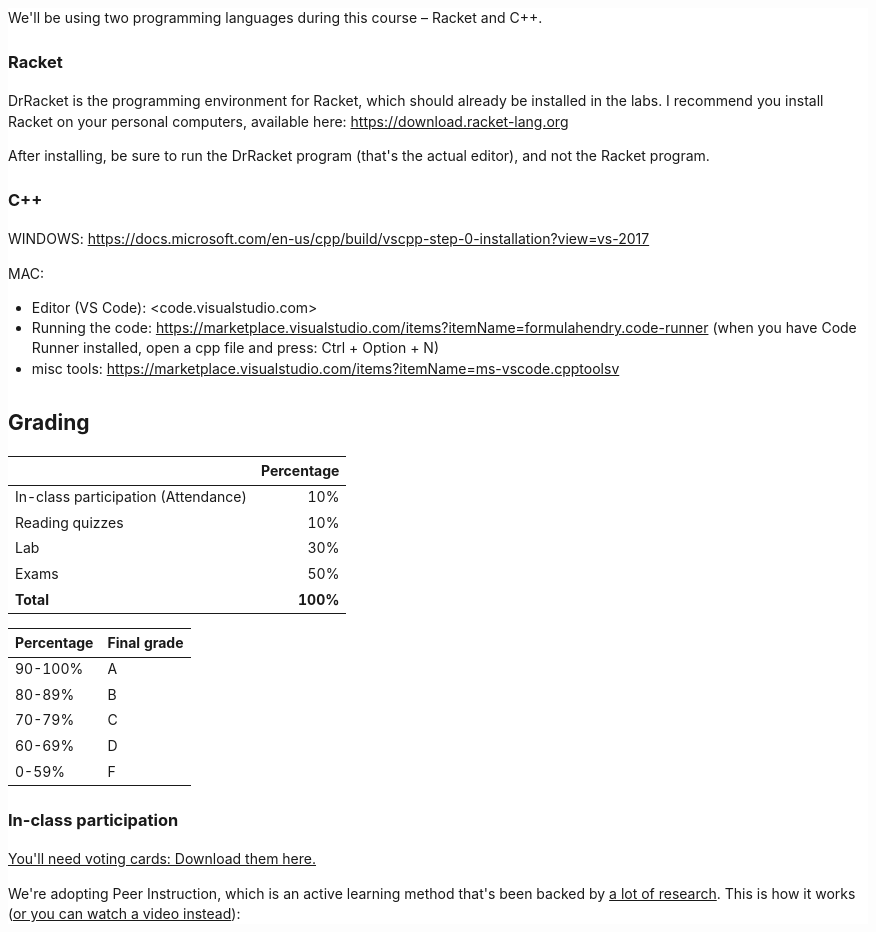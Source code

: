 We'll be using two programming languages during this course – Racket and C++.

### Racket

DrRacket is the programming environment for Racket, which should already be installed in the labs. I recommend you install Racket on your personal computers, available here: <https://download.racket-lang.org>

After installing, be sure to run the DrRacket program (that's the actual editor), and not the Racket program.

### C++

WINDOWS: <https://docs.microsoft.com/en-us/cpp/build/vscpp-step-0-installation?view=vs-2017>

MAC:

- Editor (VS Code): <code.visualstudio.com>
- Running the code: <https://marketplace.visualstudio.com/items?itemName=formulahendry.code-runner>
   (when you have Code Runner installed, open a cpp file and press: Ctrl + Option + N)
- misc tools: <https://marketplace.visualstudio.com/items?itemName=ms-vscode.cpptoolsv>


## Grading

|                                     | Percentage |
|-------------------------------------|-----------:|
| In-class participation (Attendance) |        10% |
| Reading quizzes                     |        10% |
| Lab                                 |        30% |
| Exams                               |        50% |
| **Total**                           |   **100%** |

| Percentage | Final grade |
|------------|-------------|
| 90-100%    |           A |
| 80-89%     |           B |
| 70-79%     |           C |
| 60-69%     |           D |
| 0-59%      |           F |


### In-class participation

[You'll need voting cards: Download them here.](https://github.com/jjlumagbas/1370/blob/master/abcde-voting-cards.pdf)

We're adopting Peer Instruction, which is an active learning method that's been backed by [a lot of research](https://www.peerinstruction4cs.org/latest-research/). This is how it works ([or you can watch a video instead](https://www.youtube.com/watch?v=Rixx-Qtnt5I)):
